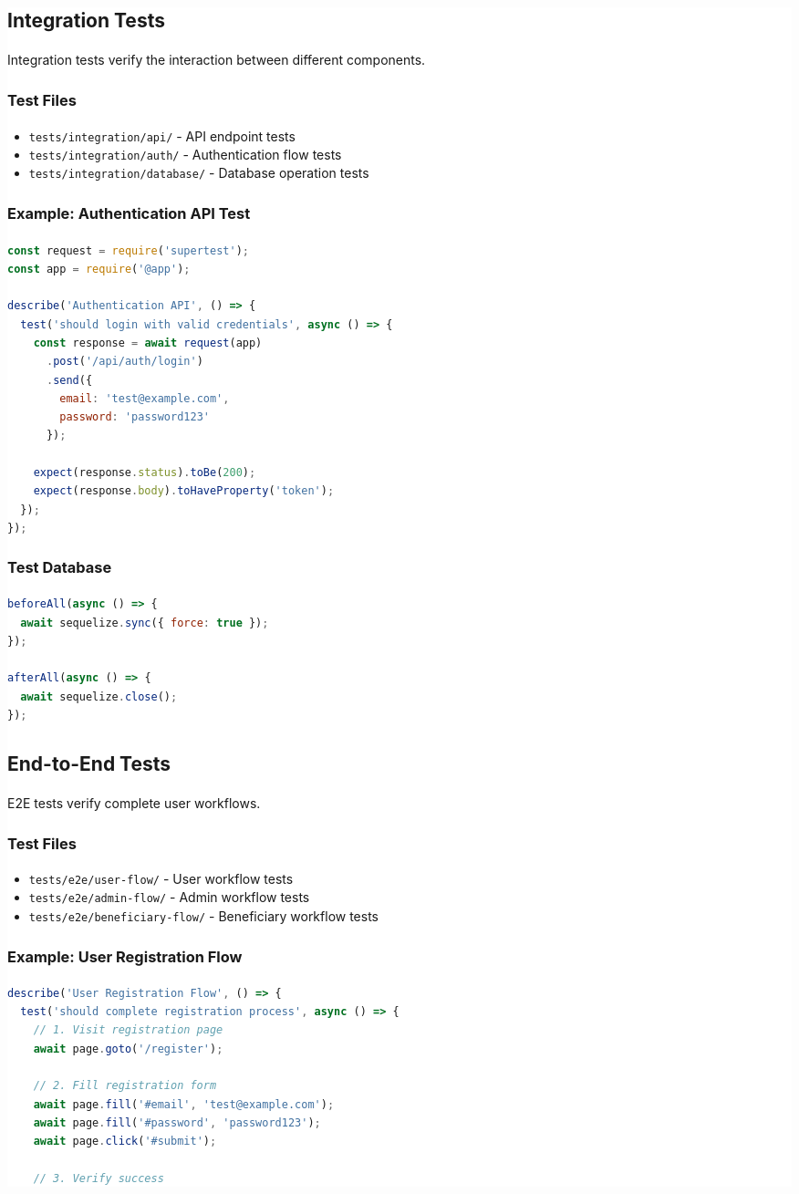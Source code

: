 ## Integration Tests

Integration tests verify the interaction between different components.

### Test Files
- `tests/integration/api/` - API endpoint tests
- `tests/integration/auth/` - Authentication flow tests
- `tests/integration/database/` - Database operation tests

### Example: Authentication API Test
```javascript
const request = require('supertest');
const app = require('@app');

describe('Authentication API', () => {
  test('should login with valid credentials', async () => {
    const response = await request(app)
      .post('/api/auth/login')
      .send({
        email: 'test@example.com',
        password: 'password123'
      });
    
    expect(response.status).toBe(200);
    expect(response.body).toHaveProperty('token');
  });
});
```

### Test Database
```javascript
beforeAll(async () => {
  await sequelize.sync({ force: true });
});

afterAll(async () => {
  await sequelize.close();
});
```

## End-to-End Tests

E2E tests verify complete user workflows.

### Test Files
- `tests/e2e/user-flow/` - User workflow tests
- `tests/e2e/admin-flow/` - Admin workflow tests
- `tests/e2e/beneficiary-flow/` - Beneficiary workflow tests

### Example: User Registration Flow
```javascript
describe('User Registration Flow', () => {
  test('should complete registration process', async () => {
    // 1. Visit registration page
    await page.goto('/register');
    
    // 2. Fill registration form
    await page.fill('#email', 'test@example.com');
    await page.fill('#password', 'password123');
    await page.click('#submit');
    
    // 3. Verify success
```